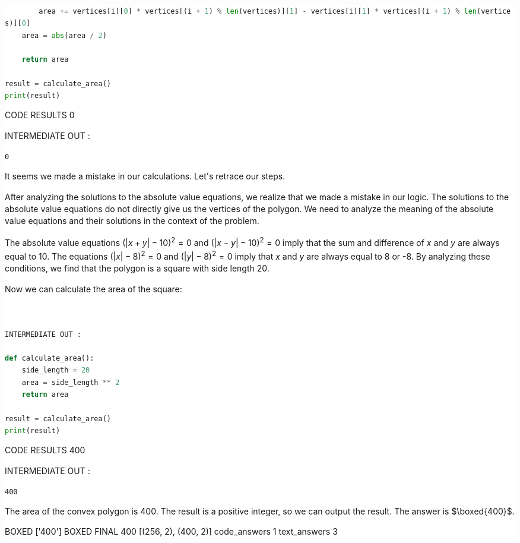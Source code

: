 ```python
        area += vertices[i][0] * vertices[(i + 1) % len(vertices)][1] - vertices[i][1] * vertices[(i + 1) % len(vertices)][0]
    area = abs(area / 2)

    return area

result = calculate_area()
print(result)
```

CODE RESULTS 0

INTERMEDIATE OUT :
```output
0
```
It seems we made a mistake in our calculations. Let's retrace our steps.

After analyzing the solutions to the absolute value equations, we realize that we made a mistake in our logic. The solutions to the absolute value equations do not directly give us the vertices of the polygon. We need to analyze the meaning of the absolute value equations and their solutions in the context of the problem.

The absolute value equations $(\vert x + y \vert - 10)^2 = 0$ and $(\vert x - y \vert - 10)^2 = 0$ imply that the sum and difference of $x$ and $y$ are always equal to 10. The equations $(\vert x \vert - 8)^2 = 0$ and $(\vert y \vert - 8)^2 = 0$ imply that $x$ and $y$ are always equal to 8 or -8. By analyzing these conditions, we find that the polygon is a square with side length 20.

Now we can calculate the area of the square:

```python


INTERMEDIATE OUT :

def calculate_area():
    side_length = 20
    area = side_length ** 2
    return area

result = calculate_area()
print(result)
```

CODE RESULTS 400

INTERMEDIATE OUT :
```output
400
```
The area of the convex polygon is 400. The result is a positive integer, so we can output the result.
The answer is $\boxed{400}$.

BOXED ['400']
BOXED FINAL 400
[(256, 2), (400, 2)]
code_answers 1 text_answers 3
